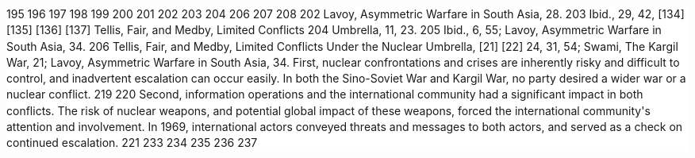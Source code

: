 195
196
197
198
199
200
201
202
203
204
206
207
208
202 Lavoy,
Asymmetric Warfare in South Asia,
28. 203 Ibid.,
29,
42,
[134]
[135]
[136]
[137]
Tellis,
Fair,
and Medby,
Limited Conflicts
204
Umbrella,
11,
23. 205 Ibid.,
6,
55;
Lavoy,
Asymmetric Warfare in South Asia,
34. 206 Tellis,
Fair,
and Medby,
Limited Conflicts Under the Nuclear Umbrella,
[21]
[22]
24,
31,
54;
Swami,
The Kargil War,
21;
Lavoy,
Asymmetric Warfare in South Asia,
34.
First, nuclear confrontations and crises are inherently risky and difficult to control, and inadvertent escalation can occur easily. In both the Sino-Soviet War and Kargil War, no party desired a wider war or a nuclear conflict. 
219
220
Second, information operations and the international community had a significant impact in both conflicts. The risk of nuclear weapons, and potential global impact of these weapons, forced the international community's attention and involvement. In 1969, international actors conveyed threats and messages to both actors, and served as a check on continued escalation. 
221
233
234
235
236
237